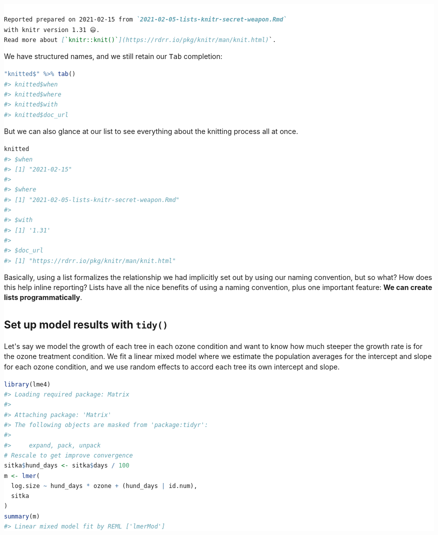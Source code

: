 ````md

Reported prepared on 2021-02-15 from `2021-02-05-lists-knitr-secret-weapon.Rmd` 
with knitr version 1.31 😃. 
Read more about [`knitr::knit()`](https://rdrr.io/pkg/knitr/man/knit.html)`. 
````

We have structured names, and we still retain our <kbd>Tab</kbd> completion:


```r
"knitted$" %>% tab()
#> knitted$when
#> knitted$where
#> knitted$with
#> knitted$doc_url
```

But we can also glance at our list to see everything about the knitting
process all at once.


```r
knitted
#> $when
#> [1] "2021-02-15"
#> 
#> $where
#> [1] "2021-02-05-lists-knitr-secret-weapon.Rmd"
#> 
#> $with
#> [1] '1.31'
#> 
#> $doc_url
#> [1] "https://rdrr.io/pkg/knitr/man/knit.html"
```

Basically, using a list formalizes the relationship we had implicitly
set out by using our naming convention, but so what? How does this help
inline reporting? Lists have all the nice benefits of using a naming
convention, plus one important feature: **We can create lists
programmatically**.


## Set up model results with `tidy()`

Let's say we model the growth of each tree in each ozone condition and
want to know how much steeper the growth rate is for the ozone treatment
condition. We fit a linear mixed model where we estimate the population
averages for the intercept and slope for each ozone condition, and we
use random effects to accord each tree its own intercept and slope.


```r
library(lme4)
#> Loading required package: Matrix
#> 
#> Attaching package: 'Matrix'
#> The following objects are masked from 'package:tidyr':
#> 
#>     expand, pack, unpack
# Rescale to get improve convergence
sitka$hund_days <- sitka$days / 100
m <- lmer(
  log.size ~ hund_days * ozone + (hund_days | id.num),
  sitka
) 
summary(m)
#> Linear mixed model fit by REML ['lmerMod']
```

[inline]: https://bookdown.org/yihui/rmarkdown-cookbook/r-code.html "Inline reporting page in a RMarkdown Cookbook"
[sitka]: https://rdrr.io/cran/gamair/man/sitka.html "Documentation of sitka dataset"
[wraprmd]: https://github.com/tjmahr/WrapRmd "WrapRmd GitHub page"